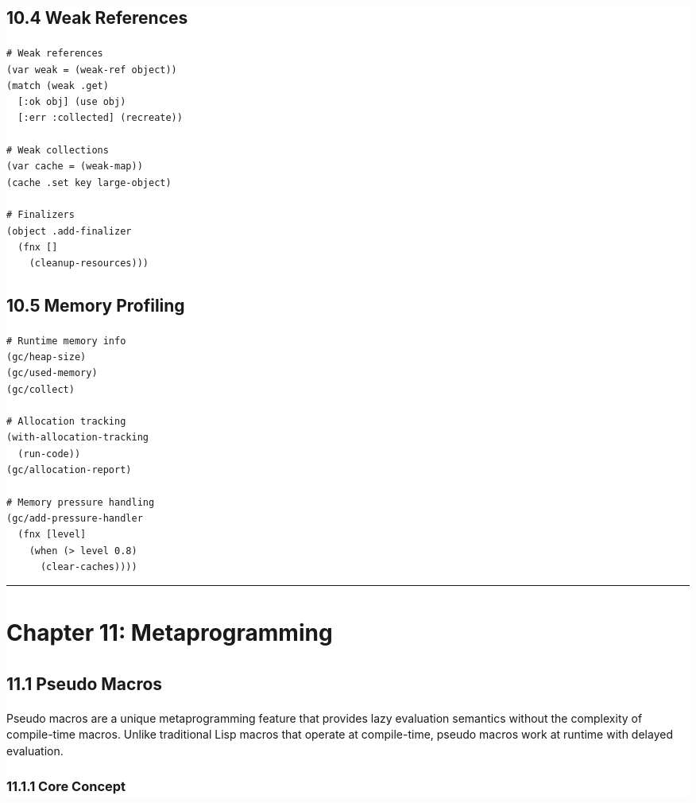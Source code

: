 ## 10.4 Weak References

```gene
# Weak references
(var weak = (weak-ref object))
(match (weak .get)
  [:ok obj] (use obj)
  [:err :collected] (recreate))

# Weak collections
(var cache = (weak-map))
(cache .set key large-object)

# Finalizers
(object .add-finalizer
  (fnx []
    (cleanup-resources)))
```

## 10.5 Memory Profiling

```gene
# Runtime memory info
(gc/heap-size)
(gc/used-memory)
(gc/collect)

# Allocation tracking
(with-allocation-tracking
  (run-code))
(gc/allocation-report)

# Memory pressure handling
(gc/add-pressure-handler
  (fnx [level]
    (when (> level 0.8)
      (clear-caches))))
```

---

# Chapter 11: Metaprogramming

## 11.1 Pseudo Macros

Pseudo macros are a unique metaprogramming feature that provides lazy evaluation semantics without the complexity of compile-time macros. Unlike traditional Lisp macros that operate at compile-time, pseudo macros work at runtime with delayed evaluation.

### 11.1.1 Core Concept
